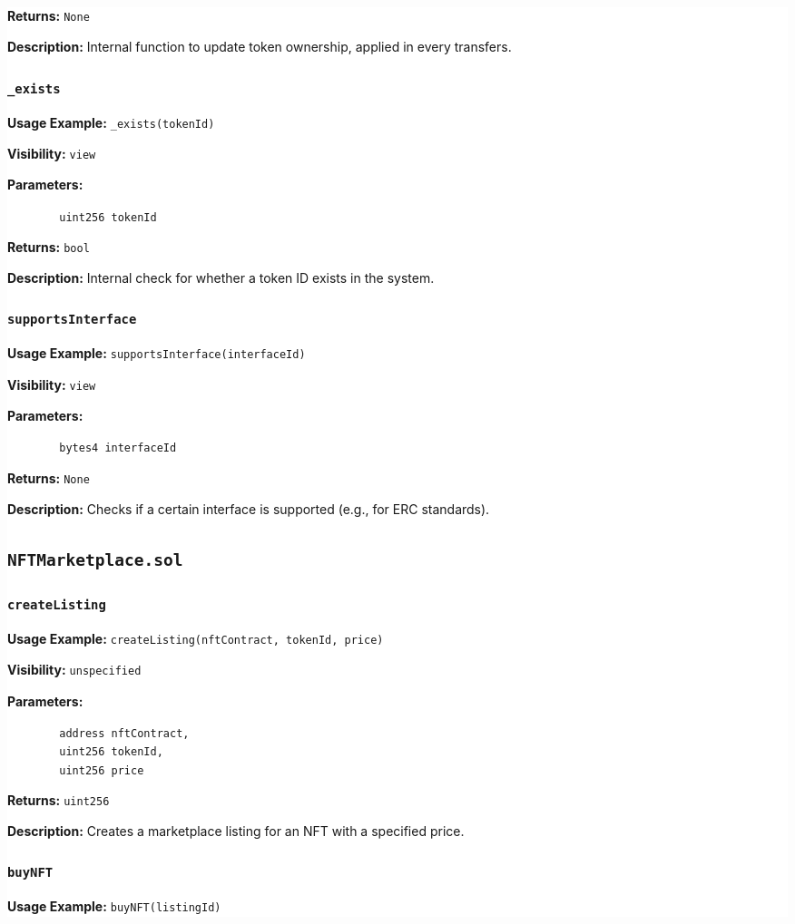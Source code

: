 **Returns:** `None`

**Description:** Internal function to update token ownership, applied in every transfers.

### `_exists`

**Usage Example:** `_exists(tokenId)`

**Visibility:** `view`

**Parameters:**

```
        uint256 tokenId
```

**Returns:** `bool`

**Description:** Internal check for whether a token ID exists in the system.

### `supportsInterface`

**Usage Example:** `supportsInterface(interfaceId)`

**Visibility:** `view`

**Parameters:**

```
        bytes4 interfaceId
```

**Returns:** `None`

**Description:** Checks if a certain interface is supported (e.g., for ERC standards).

## `NFTMarketplace.sol`

### `createListing`

**Usage Example:** `createListing(nftContract, tokenId, price)`

**Visibility:** `unspecified`

**Parameters:**

```
        address nftContract,
        uint256 tokenId,
        uint256 price
```

**Returns:** `uint256`

**Description:** Creates a marketplace listing for an NFT with a specified price.

### `buyNFT`

**Usage Example:** `buyNFT(listingId)`
